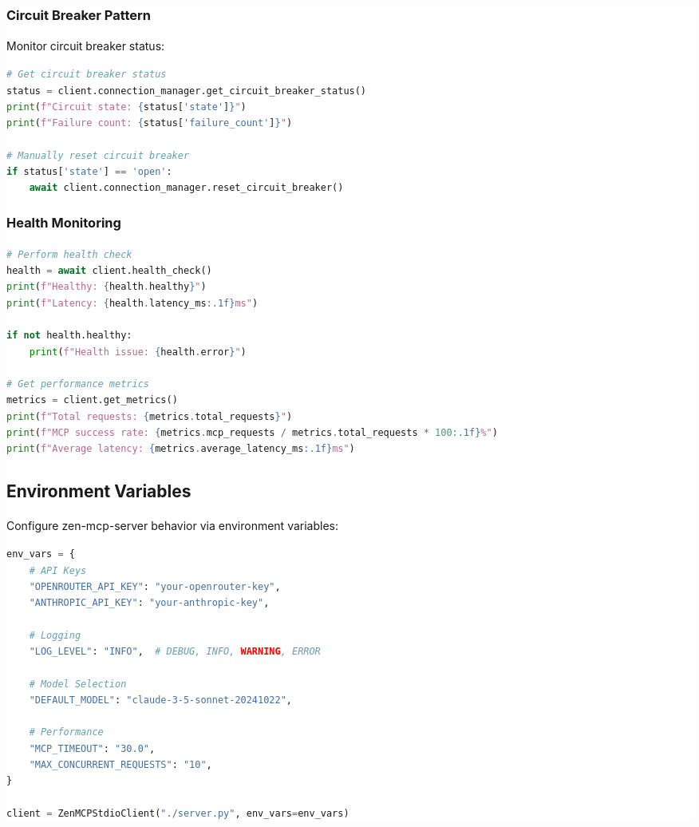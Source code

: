 ### Circuit Breaker Pattern

Monitor circuit breaker status:

```python
# Get circuit breaker status
status = client.connection_manager.get_circuit_breaker_status()
print(f"Circuit state: {status['state']}")
print(f"Failure count: {status['failure_count']}")

# Manually reset circuit breaker
if status['state'] == 'open':
    await client.connection_manager.reset_circuit_breaker()
```

### Health Monitoring

```python
# Perform health check
health = await client.health_check()
print(f"Healthy: {health.healthy}")
print(f"Latency: {health.latency_ms:.1f}ms")

if not health.healthy:
    print(f"Health issue: {health.error}")

# Get performance metrics
metrics = client.get_metrics()
print(f"Total requests: {metrics.total_requests}")
print(f"MCP success rate: {metrics.mcp_requests / metrics.total_requests * 100:.1f}%")
print(f"Average latency: {metrics.average_latency_ms:.1f}ms")
```

## Environment Variables

Configure zen-mcp-server behavior via environment variables:

```python
env_vars = {
    # API Keys
    "OPENROUTER_API_KEY": "your-openrouter-key",
    "ANTHROPIC_API_KEY": "your-anthropic-key",
    
    # Logging
    "LOG_LEVEL": "INFO",  # DEBUG, INFO, WARNING, ERROR
    
    # Model Selection
    "DEFAULT_MODEL": "claude-3-5-sonnet-20241022",
    
    # Performance
    "MCP_TIMEOUT": "30.0",
    "MAX_CONCURRENT_REQUESTS": "10",
}

client = ZenMCPStdioClient("./server.py", env_vars=env_vars)
```
